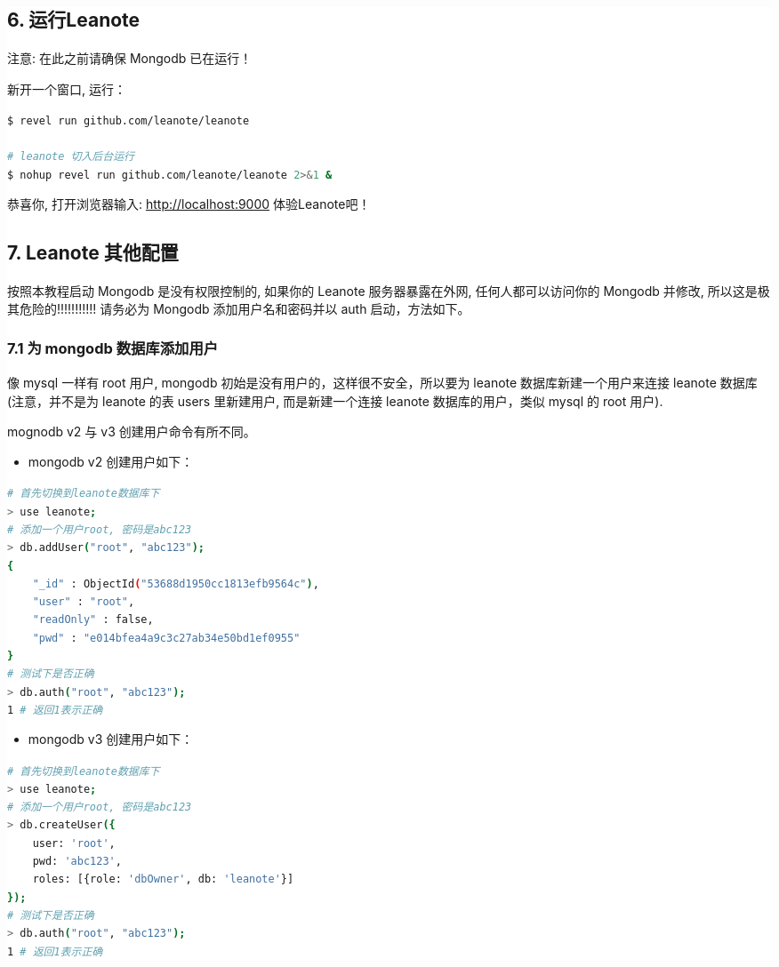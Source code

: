 <a name="WqQq0"></a>
## 6. 运行Leanote

注意: 在此之前请确保 Mongodb 已在运行！

新开一个窗口, 运行：
```bash
$ revel run github.com/leanote/leanote

# leanote 切入后台运行
$ nohup revel run github.com/leanote/leanote 2>&1 &
```

恭喜你, 打开浏览器输入: [http://localhost:9000](http://localhost:9000) 体验Leanote吧！



<a name="peX9N"></a>
## 7. Leanote 其他配置

按照本教程启动 Mongodb 是没有权限控制的, 如果你的 Leanote 服务器暴露在外网, 任何人都可以访问你的 Mongodb 并修改, 所以这是极其危险的!!!!!!!!!!! 请务必为 Mongodb 添加用户名和密码并以 auth 启动，方法如下。


<a name="8bWjM"></a>
### 7.1 为 mongodb 数据库添加用户

像 mysql 一样有 root 用户, mongodb 初始是没有用户的，这样很不安全，所以要为 leanote 数据库新建一个用户来连接 leanote 数据库(注意，并不是为 leanote 的表 users 里新建用户, 而是新建一个连接 leanote 数据库的用户，类似 mysql 的 root 用户).

mognodb v2 与 v3 创建用户命令有所不同。

- mongodb v2 创建用户如下：
```bash
# 首先切换到leanote数据库下
> use leanote;
# 添加一个用户root, 密码是abc123
> db.addUser("root", "abc123");
{
	"_id" : ObjectId("53688d1950cc1813efb9564c"),
	"user" : "root",
	"readOnly" : false,
	"pwd" : "e014bfea4a9c3c27ab34e50bd1ef0955"
}
# 测试下是否正确
> db.auth("root", "abc123");
1 # 返回1表示正确
```

- mongodb v3 创建用户如下：
```bash
# 首先切换到leanote数据库下
> use leanote;
# 添加一个用户root, 密码是abc123
> db.createUser({
    user: 'root',
    pwd: 'abc123',
    roles: [{role: 'dbOwner', db: 'leanote'}]
});
# 测试下是否正确
> db.auth("root", "abc123");
1 # 返回1表示正确
```
